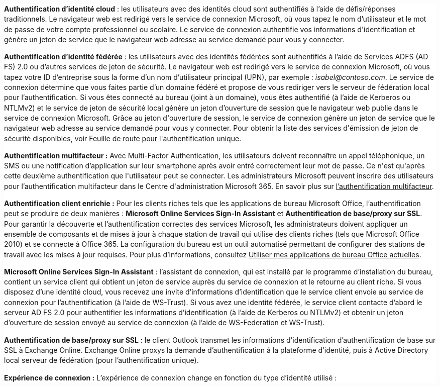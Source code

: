 **Authentification d’identité cloud** : les utilisateurs avec des identités cloud sont authentifiés à l’aide de défis/réponses traditionnels. Le navigateur web est redirigé vers le service de connexion Microsoft, où vous tapez le nom d’utilisateur et le mot de passe de votre compte professionnel ou scolaire. Le service de connexion authentifie vos informations d'identification et génère un jeton de service que le navigateur web adresse au service demandé pour vous y connecter.

**Authentification d’identité fédérée** : les utilisateurs avec des identités fédérées sont authentifiés à l’aide de Services ADFS (AD FS) 2.0 ou d’autres services de jeton de sécurité. Le navigateur web est redirigé vers le service de connexion Microsoft, où vous tapez votre ID d’entreprise sous la forme d’un nom d’utilisateur principal (UPN), par exemple : _isabel@contoso.com_. Le service de connexion détermine que vous faites partie d’un domaine fédéré et propose de vous rediriger vers le serveur de fédération local pour l’authentification. Si vous êtes connecté au bureau (joint à un domaine), vous êtes authentifié (à l’aide de Kerberos ou NTLMv2) et le service de jeton de sécurité local génère un jeton d’ouverture de session que le navigateur web publie dans le service de connexion Microsoft. Grâce au jeton d'ouverture de session, le service de connexion génère un jeton de service que le navigateur web adresse au service demandé pour vous y connecter. Pour obtenir la liste des services d'émission de jeton de sécurité disponibles, voir [Feuille de route pour l'authentification unique](/previous-versions/azure/azure-services/hh967643(v=azure.100)).

**Authentification multifacteur :** Avec Multi-Factor Authentication, les utilisateurs doivent reconnaître un appel téléphonique, un SMS ou une notification d’application sur leur smartphone après avoir entré correctement leur mot de passe. Ce n'est qu'après cette deuxième authentification que l'utilisateur peut se connecter. Les administrateurs Microsoft peuvent inscrire des utilisateurs pour l’authentification multifacteur dans le Centre d'administration Microsoft 365. En savoir plus sur [l’authentification multifacteur](/office365/admin/security-and-compliance/set-up-multi-factor-authentication).

**Authentification client enrichie :** Pour les clients riches tels que les applications de bureau Microsoft Office, l’authentification peut se produire de deux manières : **Microsoft Online Services Sign-In Assistant** et **Authentification de base/proxy sur SSL**. Pour garantir la découverte et l’authentification correctes des services Microsoft, les administrateurs doivent appliquer un ensemble de composants et de mises à jour à chaque station de travail qui utilise des clients riches (tels que Microsoft Office 2010) et se connecte à Office 365. La configuration du bureau est un outil automatisé permettant de configurer des stations de travail avec les mises à jour requises. Pour plus d’informations, consultez [Utiliser mes applications de bureau Office actuelles](https://support.office.com/article/3324b8b8-dceb-45e2-ac24-c642720108f7).

**Microsoft Online Services Sign-In Assistant** : l’assistant de connexion, qui est installé par le programme d’installation du bureau, contient un service client qui obtient un jeton de service auprès du service de connexion et le retourne au client riche. Si vous disposez d’une identité cloud, vous recevez une invite d’informations d’identification que le service client envoie au service de connexion pour l’authentification (à l’aide de WS-Trust). Si vous avez une identité fédérée, le service client contacte d’abord le serveur AD FS 2.0 pour authentifier les informations d’identification (à l’aide de Kerberos ou NTLMv2) et obtenir un jeton d’ouverture de session envoyé au service de connexion (à l’aide de WS-Federation et WS-Trust).

**Authentification de base/proxy sur SSL** : le client Outlook transmet les informations d’identification d’authentification de base sur SSL à Exchange Online. Exchange Online proxys la demande d’authentification à la plateforme d’identité, puis à Active Directory local serveur de fédération (pour l’authentification unique).

**Expérience de connexion :** L’expérience de connexion change en fonction du type d’identité utilisé :
  